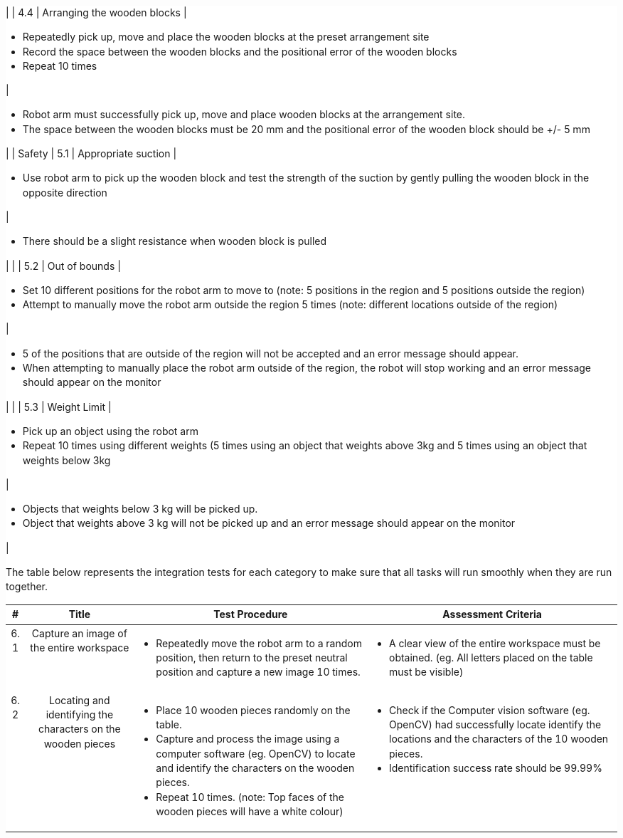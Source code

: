 |              | 4.4 | Arranging the wooden blocks                             | <ul><li> Repeatedly pick up, move and place the wooden blocks at the preset arrangement site</li><li>Record the space between the wooden blocks and the positional error of the wooden blocks</li><li> Repeat 10 times</li></ul>                                                                                                                                                                                         | <ul><li> Robot arm must successfully pick up, move and place wooden blocks at the arrangement site. </li><li> The space between the wooden blocks must be 20 mm and the positional error of the wooden block should be +/- 5 mm</li></ul>                                                   |
| Safety       | 5.1 | Appropriate suction                                     | <ul><li> Use robot arm to pick up the wooden block and test the strength of the suction by gently pulling the wooden block in the opposite direction</li></ul>                                                                                                                                                                                                                                                             | <ul><li> There should be a slight resistance when wooden block is pulled </li></ul>                                                                                                                                                                                                          |
|              | 5.2 | Out of bounds                                           | <ul><li> Set 10 different positions for the robot arm to move to (note: 5 positions in the region and 5 positions outside the region)</li><li>Attempt to manually move the robot arm outside the region 5 times (note: different locations outside of the region)</li></ul>                                                                                                                                              | <ul><li> 5 of the positions that are outside of the region will not be accepted and an error message should appear.</li><li>When attempting to manually place the robot arm outside of the region, the robot will stop working and an error message should appear on the monitor </li></ul> |
|              | 5.3 | Weight Limit                                            | <ul><li> Pick up an object using the robot arm</li><li> Repeat 10 times using different weights (5 times using an object that weights above 3kg and 5 times using an object that weights below 3kg</li></ul>                                                                                                                                                                                                            | <ul><li> Objects that weights below 3 kg will be picked up.</li><li> Object that weights above 3 kg will not be picked up and an error message should appear on the monitor</li></ul>                                                                                                       |


The table below represents the integration tests for each category to make sure that all tasks will run smoothly when they are run together.


| # | Title                                                        | Test Procedure                                                                                                                                                                                                                                                                                       | Assessment Criteria                                                                                                                                                                                                   |
|:---:|:----------------------------------------------------------:|------------------------------------------------------------------------------------------------------------------------------------------------------------------------------------------------------------------------------------------------------------------------------------------------------|-----------------------------------------------------------------------------------------------------------------------------------------------------------------------------------------------------------------------|
| 6.1 | Capture an image of the entire workspace                     | <ul><li>Repeatedly move the robot arm to a random position, then return to the preset neutral position and capture a new image 10 times.</li></ul>                                                                                                                                                   | <ul><li>A clear view of the entire workspace must be obtained. (eg. All letters placed on the table must be visible)</li></ul>                                                                                        |
| 6.2 | Locating and identifying the characters on the wooden pieces | <ul><li>Place 10 wooden pieces randomly on the table. </li><li>Capture and process the image using a computer software (eg. OpenCV)  to locate and identify the characters on the wooden pieces. </li><li>Repeat 10 times. (note: Top faces of the wooden pieces will have a white colour)</li></ul> | <ul><li>Check if the Computer vision software (eg. OpenCV) had successfully locate identify the locations and the characters of the 10 wooden pieces.</li><li> Identification success rate should be 99.99%</li></ul> |